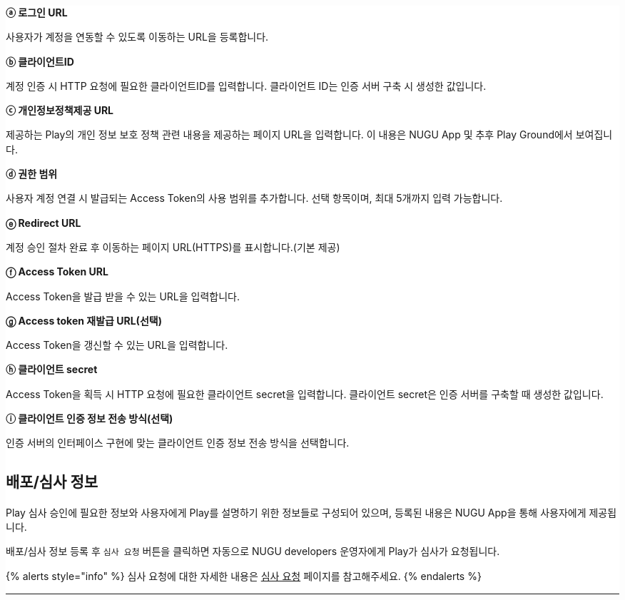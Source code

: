 **ⓐ 로그인 URL**

사용자가 계정을 연동할 수 있도록 이동하는 URL을 등록합니다.

**ⓑ 클라이언트ID**

계정 인증 시 HTTP 요청에 필요한 클라이언트ID를 입력합니다. 클라이언트 ID는 인증 서버 구축 시 생성한 값입니다.

**ⓒ 개인정보정책제공 URL**

제공하는 Play의 개인 정보 보호 정책 관련 내용을 제공하는 페이지 URL을 입력합니다. 이 내용은 NUGU App 및 추후 Play Ground에서 보여집니다.

**ⓓ 권한 범위**

사용자 계정 연결 시 발급되는 Access Token의 사용 범위를 추가합니다. 선택 항목이며, 최대 5개까지 입력 가능합니다.

**ⓔ Redirect URL**

계정 승인 절차 완료 후 이동하는 페이지 URL(HTTPS)를 표시합니다.(기본 제공)

**ⓕ Access Token URL**

Access Token을 발급 받을 수 있는 URL을 입력합니다.

**ⓖ Access token 재발급 URL(선택)**

Access Token을 갱신할 수 있는 URL을 입력합니다.

**ⓗ 클라이언트 secret**

Access Token을 획득 시 HTTP 요청에 필요한 클라이언트 secret을 입력합니다. 클라이언트 secret은 인증 서버를 구축할 때 생성한 값입니다.

**ⓘ 클라이언트 인증 정보 전송 방식(선택)**

인증 서버의 인터페이스 구현에 맞는 클라이언트 인증 정보 전송 방식을 선택합니다.

## 배포/심사 정보 <a id="deployment-information"></a>

Play 심사 승인에 필요한 정보와 사용자에게 Play를 설명하기 위한 정보들로 구성되어 있으며, 등록된 내용은 NUGU App을 통해 사용자에게 제공됩니다.

배포/심사 정보 등록 후 `심사 요청` 버튼을 클릭하면 자동으로 NUGU developers 운영자에게 Play가 심사가 요청됩니다.

{% alerts style="info" %}
심사 요청에 대한 자세한 내용은 [심사 요청](./play-review#review-request) 페이지를 참고해주세요.
{% endalerts %}

****
